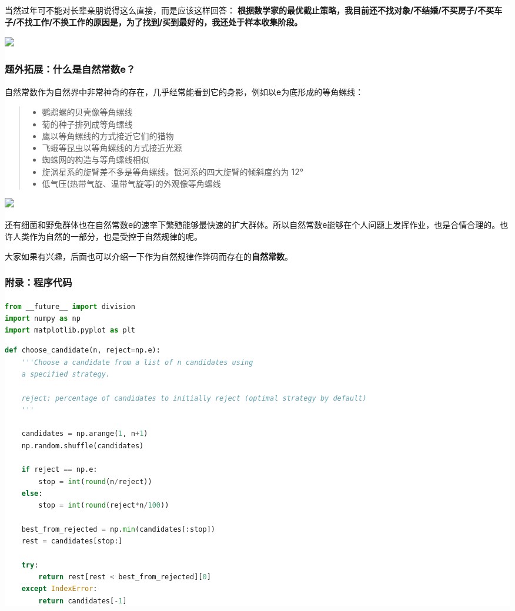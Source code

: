 当然过年可不能对长辈亲朋说得这么直接，而是应该这样回答：
**根据数学家的最优截止策略，我目前还不找对象/不结婚/不买房子/不买车子/不找工作/不换工作的原因是，为了找到/买到最好的，我还处于样本收集阶段。**

![](https://ae01.alicdn.com/kf/HTB1hh6faLjsK1Rjy1Xaq6zispXaj.jpg)


### 题外拓展：什么是自然常数e？
自然常数作为自然界中非常神奇的存在，几乎经常能看到它的身影，例如以e为底形成的等角螺线：

>* 鹦鹉螺的贝壳像等角螺线
>* 菊的种子排列成等角螺线
>* 鹰以等角螺线的方式接近它们的猎物
>* 飞蛾等昆虫以等角螺线的方式接近光源
>* 蜘蛛网的构造与等角螺线相似
>* 旋涡星系的旋臂差不多是等角螺线。银河系的四大旋臂的倾斜度约为 12°
>* 低气压(热带气旋、温带气旋等)的外观像等角螺线

![](https://ae01.alicdn.com/kf/HTB1jY98aJzvK1RkSnfoq6zMwVXar.jpg)

还有细菌和野兔群体也在自然常数e的速率下繁殖能够最快速的扩大群体。所以自然常数e能够在个人问题上发挥作业，也是合情合理的。也许人类作为自然的一部分，也是受控于自然规律的呢。

大家如果有兴趣，后面也可以介绍一下作为自然规律作弊码而存在的**自然常数**。


### 附录：程序代码



```python
from __future__ import division
import numpy as np
import matplotlib.pyplot as plt
```


```python
def choose_candidate(n, reject=np.e):
    '''Choose a candidate from a list of n candidates using
    a specified strategy.

    reject: percentage of candidates to initially reject (optimal strategy by default)
    '''

    candidates = np.arange(1, n+1)
    np.random.shuffle(candidates)

    if reject == np.e:
        stop = int(round(n/reject))
    else:
        stop = int(round(reject*n/100))

    best_from_rejected = np.min(candidates[:stop])
    rest = candidates[stop:]

    try:
        return rest[rest < best_from_rejected][0]
    except IndexError:
        return candidates[-1]
```
